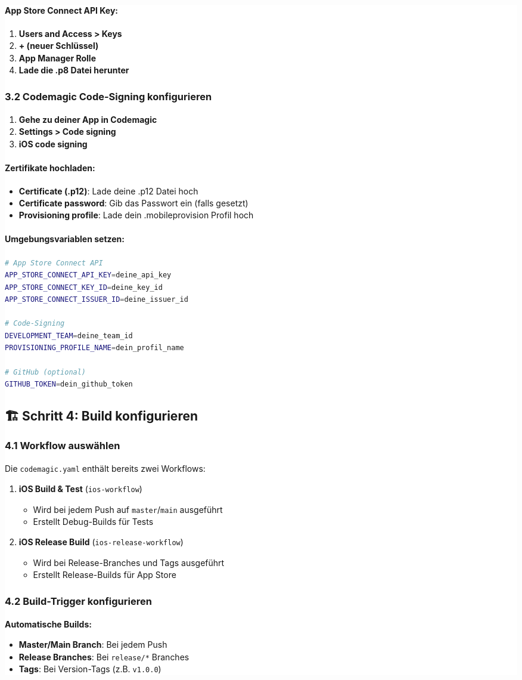 #### App Store Connect API Key:
1. **Users and Access > Keys**
2. **+ (neuer Schlüssel)**
3. **App Manager Rolle**
4. **Lade die .p8 Datei herunter**

### 3.2 Codemagic Code-Signing konfigurieren

1. **Gehe zu deiner App in Codemagic**
2. **Settings > Code signing**
3. **iOS code signing**

#### Zertifikate hochladen:
- **Certificate (.p12)**: Lade deine .p12 Datei hoch
- **Certificate password**: Gib das Passwort ein (falls gesetzt)
- **Provisioning profile**: Lade dein .mobileprovision Profil hoch

#### Umgebungsvariablen setzen:
```bash
# App Store Connect API
APP_STORE_CONNECT_API_KEY=deine_api_key
APP_STORE_CONNECT_KEY_ID=deine_key_id  
APP_STORE_CONNECT_ISSUER_ID=deine_issuer_id

# Code-Signing
DEVELOPMENT_TEAM=deine_team_id
PROVISIONING_PROFILE_NAME=dein_profil_name

# GitHub (optional)
GITHUB_TOKEN=dein_github_token
```

## 🏗️ Schritt 4: Build konfigurieren

### 4.1 Workflow auswählen

Die `codemagic.yaml` enthält bereits zwei Workflows:

1. **iOS Build & Test** (`ios-workflow`)
   - Wird bei jedem Push auf `master`/`main` ausgeführt
   - Erstellt Debug-Builds für Tests

2. **iOS Release Build** (`ios-release-workflow`)
   - Wird bei Release-Branches und Tags ausgeführt
   - Erstellt Release-Builds für App Store

### 4.2 Build-Trigger konfigurieren

**Automatische Builds:**
- **Master/Main Branch**: Bei jedem Push
- **Release Branches**: Bei `release/*` Branches
- **Tags**: Bei Version-Tags (z.B. `v1.0.0`)
